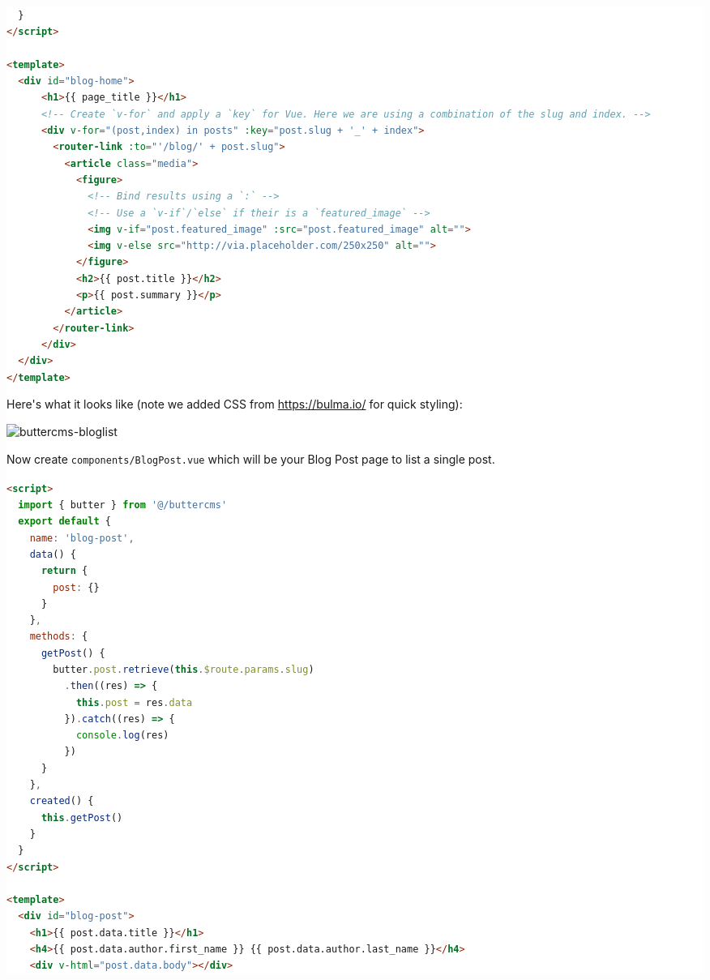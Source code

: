 ```html
  }
</script>

<template>
  <div id="blog-home">
      <h1>{{ page_title }}</h1>
      <!-- Create `v-for` and apply a `key` for Vue. Here we are using a combination of the slug and index. -->
      <div v-for="(post,index) in posts" :key="post.slug + '_' + index">
        <router-link :to="'/blog/' + post.slug">
          <article class="media">
            <figure>
              <!-- Bind results using a `:` -->
              <!-- Use a `v-if`/`else` if their is a `featured_image` -->
              <img v-if="post.featured_image" :src="post.featured_image" alt="">
              <img v-else src="http://via.placeholder.com/250x250" alt="">
            </figure>
            <h2>{{ post.title }}</h2>
            <p>{{ post.summary }}</p>
          </article>
        </router-link>
      </div>
  </div>
</template>
```

Here's what it looks like (note we added CSS from https://bulma.io/ for quick styling):

![buttercms-bloglist](https://user-images.githubusercontent.com/160873/36868500-1b22e374-1d5e-11e8-82a0-20c8dc312716.png)

Now create `components/BlogPost.vue` which will be your Blog Post page to list a single post.

```html
<script>
  import { butter } from '@/buttercms'
  export default {
    name: 'blog-post',
    data() {
      return {
        post: {}
      }
    },
    methods: {
      getPost() {
        butter.post.retrieve(this.$route.params.slug)
          .then((res) => {
            this.post = res.data
          }).catch((res) => {
            console.log(res)
          })
      }
    },
    created() {
      this.getPost()
    }
  }
</script>

<template>
  <div id="blog-post">
    <h1>{{ post.data.title }}</h1>
    <h4>{{ post.data.author.first_name }} {{ post.data.author.last_name }}</h4>
    <div v-html="post.data.body"></div>

```